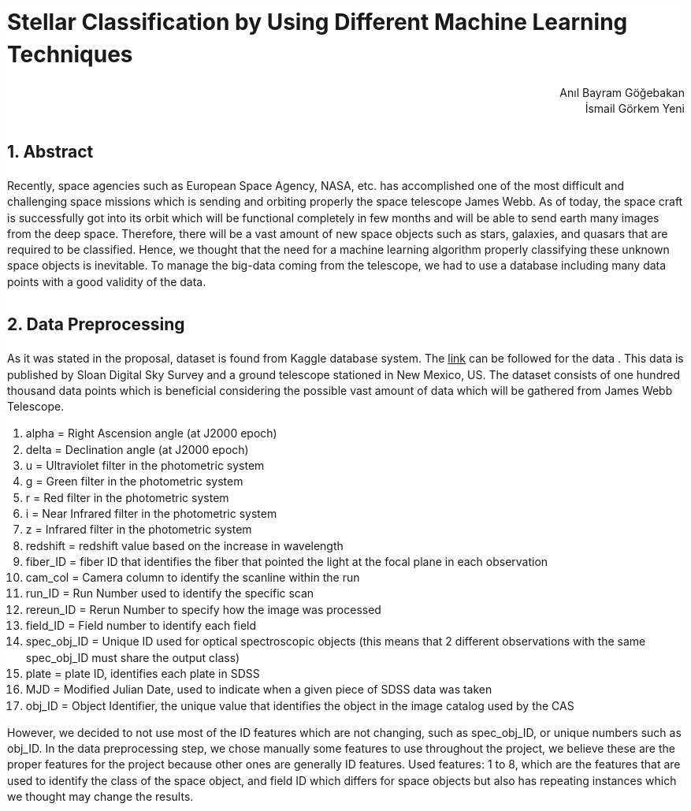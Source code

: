 [link1]: https://github.com/anilbayramgogebakan/Stellar-Classification/blob/main/src/Fig1.jpg
[link2]: https://github.com/anilbayramgogebakan/Stellar-Classification/blob/main/src/Fig2.png
[link3]: https://github.com/anilbayramgogebakan/Stellar-Classification/blob/main/src/Fig3.jpg
[link3.5]: https://github.com/anilbayramgogebakan/Stellar-Classification/blob/main/src/Fig3.5.jpg
[link4]: https://github.com/anilbayramgogebakan/Stellar-Classification/blob/main/src/Fig4.jpg
[link5]: https://github.com/anilbayramgogebakan/Stellar-Classification/blob/main/src/Fig5.png
[link5.5]: https://github.com/anilbayramgogebakan/Stellar-Classification/blob/main/src/Fig5.5.jpg
[link5.75]: https://github.com/anilbayramgogebakan/Stellar-Classification/blob/main/src/Fig5.75.jpg
[link5.8]: https://github.com/anilbayramgogebakan/Stellar-Classification/blob/main/src/Fig5.8.jpg
[link5.90]: https://github.com/anilbayramgogebakan/Stellar-Classification/blob/main/src/Fig5.90.jpg
[link5.91]: https://github.com/anilbayramgogebakan/Stellar-Classification/blob/main/src/Fig5.91.jpg
[link5.92]: https://github.com/anilbayramgogebakan/Stellar-Classification/blob/main/src/Fig5.92.jpg
[link5.93]: https://github.com/anilbayramgogebakan/Stellar-Classification/blob/main/src/Fig5.93.jpg
[link5.94]: https://github.com/anilbayramgogebakan/Stellar-Classification/blob/main/src/Fig5.94.jpg
[link6]: https://github.com/anilbayramgogebakan/Stellar-Classification/blob/main/src/Fig6.jpg
[link7]: https://github.com/anilbayramgogebakan/Stellar-Classification/blob/main/src/Fig7.jpg
[link8]: https://github.com/anilbayramgogebakan/Stellar-Classification/blob/main/src/Fig8.jpg
[link9]: https://github.com/anilbayramgogebakan/Stellar-Classification/blob/main/src/Fig9.jpg
[link9.1]: https://github.com/anilbayramgogebakan/Stellar-Classification/blob/main/src/Fig9.1.jpg
[link9.2]: https://github.com/anilbayramgogebakan/Stellar-Classification/blob/main/src/Fig9.2.jpg
[link10]: https://github.com/anilbayramgogebakan/Stellar-Classification/blob/main/src/Fig10.jpg
[link11]: https://github.com/anilbayramgogebakan/Stellar-Classification/blob/main/src/Fig11.jpg
[link_table1]: https://github.com/anilbayramgogebakan/Stellar-Classification/blob/main/src/Table1.jpg
[link_table2]: https://github.com/anilbayramgogebakan/Stellar-Classification/blob/main/src/Table2.jpg
[link_table3]: https://github.com/anilbayramgogebakan/Stellar-Classification/blob/main/src/Table3.jpg
[link_table4]: https://github.com/anilbayramgogebakan/Stellar-Classification/blob/main/src/Table4.jpg
# Stellar Classification by Using Different Machine Learning Techniques
<div style="text-align: right"> Anıl Bayram Göğebakan </div>
<div style="text-align: right"> İsmail Görkem Yeni </div>

## 1. Abstract

 Recently, space agencies such as European Space Agency, NASA, etc. has accomplished one of the most difficult and challenging space missions which is sending and orbiting properly the space telescope James Webb. As of today, the space craft is successfully got into its orbit which will be functional completely in few months and will be able to send earth many images from the deep space. Therefore, there will be a vast amount of new space objects such as stars, galaxies, and quasars that are required to be classified. Hence, we thought that the need for a machine learning algorithm properly classifying these unknown space objects is inevitable. To manage the big-data coming from the telescope, we had to use a database including many data points with a good validity of the data.

## 2. Data Preprocessing

 As it was stated in the proposal, dataset is found from Kaggle database system. The [link](https://www.kaggle.com/datasets/fedesoriano/stellar-classification-dataset-sdss17) can be followed for the data  . This data is published by Sloan Digital Sky Survey and a ground telescope stationed in New Mexico, US. The dataset consists of one hundred thousand data points which is beneficial considering the possible vast amount of data which will be gathered from James Webb Telescope.

1. alpha = Right Ascension angle (at J2000 epoch)
2. delta = Declination angle (at J2000 epoch)
3. u = Ultraviolet filter in the photometric system
4. g = Green filter in the photometric system
5. r = Red filter in the photometric system
6. i = Near Infrared filter in the photometric system
7. z = Infrared filter in the photometric system
8. redshift = redshift value based on the increase in wavelength
9. fiber_ID = fiber ID that identifies the fiber that pointed the light at the focal plane in each observation
10. cam_col = Camera column to identify the scanline within the run
11. run_ID = Run Number used to identify the specific scan
12. rereun_ID = Rerun Number to specify how the image was processed
13. field_ID = Field number to identify each field
14. spec_obj_ID = Unique ID used for optical spectroscopic objects (this means that 2 different observations with the same spec_obj_ID must share the output class)
15. plate = plate ID, identifies each plate in SDSS
16. MJD = Modified Julian Date, used to indicate when a given piece of SDSS data was taken
17. obj_ID = Object Identifier, the unique value that identifies the object in the image catalog used by the CAS

 However, we decided to not use most of the ID features which are not changing, such as spec_obj_ID, or unique numbers such as obj_ID. In the data preprocessing step, we chose manually some features to use throughout the project, we believe these are the proper features for the project because other ones are generally ID features. Used features: 1 to 8, which are the features that are used to identify the class of the space object, and field ID which differs for space objects but also has repeating instances which we thought may change the results.
